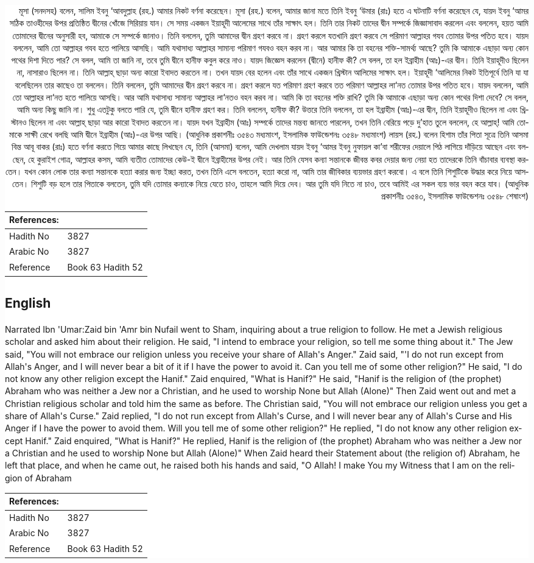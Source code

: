 
<div dir="rtl" lang="bn" style={{fontSize:'larger',backgroundColor:'#f8f9fa',padding:20}}>
মূসা (সনদসহ) বলেন, সালিম ইবনু ‘আবদুল্লাহ (রহ.) আমার নিকট বর্ণনা করেছেন। মূসা (রহ.) বলেন, আমার জানা মতে তিনি ইবনু ‘উমার (রাঃ) হতে এ ঘটনাটি বর্ণনা করেছেন যে, যায়দ ইবনু ‘আমর সঠিক তাওহীদের উপর প্রতিষ্ঠিত দ্বীনের খোঁজে সিরিয়ায় যান। সে সময় একজন ইয়াহূদী আলেমের সাথে তাঁর সাক্ষাৎ হল। তিনি তার নিকট তাদের দ্বীন সম্পর্কে জিজ্ঞাসাবাদ করলেন এবং বললেন, হয়ত আমি তোমাদের দ্বীনের অনুসারী হব, আমাকে সে সম্পর্কে জানাও। তিনি বললেন, তুমি আমাদের দ্বীন গ্রহণ করবে না। গ্রহণ করলে যতখানি গ্রহণ করবে সে পরিমাণ আল্লাহর গযব তোমার উপর পতিত হবে। যায়দ বললেন, আমি তো আল্লাহর গযব হতে পালিয়ে আসছি। আমি যথাসাধ্য আল্লাহর সামান্য পরিমাণ গযবও বহন করব না। আর আমার কি তা বহনের শক্তি-সামর্থ্য আছে? তুমি কি আমাকে এছাড়া অন্য কোন পথের দিশা দিতে পার? সে বলল, আমি তা জানি না, তবে তুমি দ্বীনে হানীফ কবুল করে নাও। যায়দ জিজ্ঞেস করলেন (দ্বীনে) হানীফ কী? সে বলল, তা হল ইব্রাহীম (আঃ)-এর দ্বীন। তিনি ইয়াহূদীও ছিলেন না, নাসারাও ছিলেন না। তিনি আল্লাহ্ ছাড়া অন্য কারো ইবাদত করতেন না। তখন যায়দ বের হলেন এবং তাঁর সাথে একজন খ্রিস্টান আলিমের সাক্ষাৎ হল। ইয়াহূদী ‘আলিমের নিকট ইতিপূর্বে তিনি যা যা বলেছিলেন তার কাছেও তা বললেন। তিনি বললেন, তুমি আমাদের দ্বীন গ্রহণ করবে না। গ্রহণ করলে যত পরিমাণ গ্রহণ করবে তত পরিমাণ আল্লাহর লা‘নত তোমার উপর পতিত হবে। যায়দ বললেন, আমি তো আল্লাহর লা‘নত হতে পালিয়ে আসছি। আর আমি যথাসাধ্য সামান্য আল্লাহর লা‘নতও বহন করব না। আমি কি তা বহনের শক্তি রাখি? তুমি কি আমাকে এছাড়া অন্য কোন পথের দিশা দেবে? সে বলল, আমি অন্য কিছু জানি না। শুধু এতটুকু বলতে পারি যে, তুমি দ্বীনে হানীফ গ্রহণ কর। তিনি বললেন, হানীফ কী? উত্তরে তিনি বললেন, তা হল ইব্রাহীম (আঃ)-এর দ্বীন, তিনি ইয়াহূদীও ছিলেন না এবং খ্রিস্টানও ছিলেন না এবং আল্লাহ্ ছাড়া আর কারো ইবাদত করতেন না। যায়দ যখন ইব্রাহীম (আঃ) সম্পর্কে তাদের মন্তব্য জানতে পারলেন, তখন তিনি বেরিয়ে পড়ে দু’হাত তুলে বললেন, হে আল্লাহ্! আমি তোমাকে সাক্ষী রেখে বলছি আমি দ্বীনে ইব্রাহীম (আঃ)-এর উপর আছি। (আধুনিক প্রকাশনীঃ ৩৫৪৩ মধ্যমাংশ, ইসলামিক ফাউন্ডেশনঃ ৩৫৪৮ মধ্যমাংশ) লায়স (রহ.) বলেন হিশাম তাঁর পিতা সূত্রে তিনি আসমা বিন্ত আবূ বাকর (রাঃ) হতে বর্ণনা করতে গিয়ে আমার কাছে লিখছেন যে, তিনি (আসমা) বলেন, আমি দেখলাম যায়দ ইবনু ‘আমর ইবনু নুফায়ল কা’বা শরীফের দেয়ালে পিঠ লাগিয়ে দাঁড়িয়ে আছেন এবং বলছেন, হে কুরাইশ গোত্র, আল্লাহর কসম, আমি ব্যতীত তোমাদের কেউ-ই দ্বীনে ইব্রাহীমের উপর নেই। আর তিনি যেসব কন্যা সন্তানকে জীবন্ত কবর দেয়ার জন্য নেয়া হত তাদেরকে তিনি বাঁচাবার ব্যবস্থা করতেন। যখন কোন লোক তার কন্যা সন্তানকে হত্যা করার জন্য ইচ্ছা করত, তখন তিনি এসে বলতেন, হত্যা করো না, আমি তার জীবিকার ব্যয়ভার গ্রহণ করবো। এ বলে তিনি শিশুটিকে উদ্ধার করে নিয়ে আসতেন। শিশুটি বড় হলে তার পিতাকে বলতেন, তুমি যদি তোমার কন্যাকে নিয়ে যেতে চাও, তাহলে আমি দিয়ে দেব। আর তুমি যদি নিতে না চাও, তবে আমিই এর সকল ব্যয় ভার বহন করে যাব। (আধুনিক প্রকাশনীঃ ৩৫৪৩, ইসলামিক ফাউন্ডেশনঃ ৩৫৪৮ শেষাংশ)
</div>
<div style={{backgroundColor:'#f8f9fa',padding:20, marginBottom: 10}}><table> <thead> <tr> <th>References:</th> <th></th> </tr> </thead> <tbody><tr><td>Hadith No</td><td>3827</td></tr><tr><td>Arabic No</td><td>3827</td></tr><tr><td>Reference</td><td>Book 63 Hadith 52</td></tr></tbody></table></div>

## English


<div dir="ltr" lang="en" style={{fontSize:'larger',backgroundColor:'#f8f9fa',padding:20}}>
Narrated Ibn 'Umar:Zaid bin 'Amr bin Nufail went to Sham, inquiring about a true religion to follow. He met a Jewish religious scholar and asked him about their religion. He said, "I intend to embrace your religion, so tell me some thing about it." The Jew said, "You will not embrace our religion unless you receive your share of Allah's Anger." Zaid said, "'I do not run except from Allah's Anger, and I will never bear a bit of it if I have the power to avoid it. Can you tell me of some other religion?" He said, "I do not know any other religion except the Hanif." Zaid enquired, "What is Hanif?" He said, "Hanif is the religion of (the prophet) Abraham who was neither a Jew nor a Christian, and he used to worship None but Allah (Alone)" Then Zaid went out and met a Christian religious scholar and told him the same as before. The Christian said, "You will not embrace our religion unless you get a share of Allah's Curse." Zaid replied, "I do not run except from Allah's Curse, and I will never bear any of Allah's Curse and His Anger if I have the power to avoid them. Will you tell me of some other religion?" He replied, "I do not know any other religion except Hanif." Zaid enquired, "What is Hanif?" He replied, Hanif is the religion of (the prophet) Abraham who was neither a Jew nor a Christian and he used to worship None but Allah (Alone)" When Zaid heard their Statement about (the religion of) Abraham, he left that place, and when he came out, he raised both his hands and said, "O Allah! I make You my Witness that I am on the religion of Abraham
</div>
<div style={{backgroundColor:'#f8f9fa',padding:20, marginBottom: 10}}><table> <thead> <tr> <th>References:</th> <th></th> </tr> </thead> <tbody><tr><td>Hadith No</td><td>3827</td></tr><tr><td>Arabic No</td><td>3827</td></tr><tr><td>Reference</td><td>Book 63 Hadith 52</td></tr></tbody></table></div>
